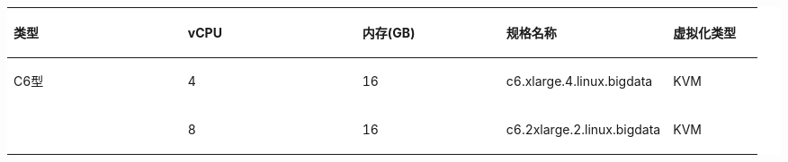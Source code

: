 <a name="t088ca85d6bc44f39a501d12952f18ac7"></a>
<table><thead align="left"><tr id="r7f17cbc9f94847dd8a8ba14bc82b61a1"><th class="cellrowborder" valign="top" width="23.232323232323235%" id="mcps1.2.6.1.1"><p id="a5e402a6975fe4339bebdd5eb159cbdd0"><a name="a5e402a6975fe4339bebdd5eb159cbdd0"></a><a name="a5e402a6975fe4339bebdd5eb159cbdd0"></a>类型</p>
</th>
<th class="cellrowborder" valign="top" width="23.232323232323235%" id="mcps1.2.6.1.2"><p id="ad6219165a4d443b09b4c7716fd9f18dc"><a name="ad6219165a4d443b09b4c7716fd9f18dc"></a><a name="ad6219165a4d443b09b4c7716fd9f18dc"></a>vCPU</p>
</th>
<th class="cellrowborder" valign="top" width="19.191919191919194%" id="mcps1.2.6.1.3"><p id="acb3a4da62e1a40c78e518d7e8a452f73"><a name="acb3a4da62e1a40c78e518d7e8a452f73"></a><a name="acb3a4da62e1a40c78e518d7e8a452f73"></a>内存(GB)</p>
</th>
<th class="cellrowborder" valign="top" width="22.222222222222225%" id="mcps1.2.6.1.4"><p id="ab422bf517e8043b4b5277f00c09f65dd"><a name="ab422bf517e8043b4b5277f00c09f65dd"></a><a name="ab422bf517e8043b4b5277f00c09f65dd"></a>规格名称</p>
</th>
<th class="cellrowborder" valign="top" width="12.121212121212121%" id="mcps1.2.6.1.5"><p id="a7b202f0a4ba849d5af1cef153959ac7d"><a name="a7b202f0a4ba849d5af1cef153959ac7d"></a><a name="a7b202f0a4ba849d5af1cef153959ac7d"></a>虚拟化类型</p>
</th>
</tr>
</thead>
<tbody><tr id="r39b08fcefccc418d9738153e707260cc"><td class="cellrowborder" rowspan="9" valign="top" width="23.232323232323235%" headers="mcps1.2.6.1.1 "><p id="aad097c9639b7409c8584a8ca441bcd14"><a name="aad097c9639b7409c8584a8ca441bcd14"></a><a name="aad097c9639b7409c8584a8ca441bcd14"></a>C6型</p>
</td>
<td class="cellrowborder" valign="top" width="23.232323232323235%" headers="mcps1.2.6.1.2 "><p id="a6e5be023b66440619184fa557ee08580"><a name="a6e5be023b66440619184fa557ee08580"></a><a name="a6e5be023b66440619184fa557ee08580"></a>4</p>
</td>
<td class="cellrowborder" valign="top" width="19.191919191919194%" headers="mcps1.2.6.1.3 "><p id="afb2f80dd6587417a982d7cd805beb37c"><a name="afb2f80dd6587417a982d7cd805beb37c"></a><a name="afb2f80dd6587417a982d7cd805beb37c"></a>16</p>
</td>
<td class="cellrowborder" valign="top" width="22.222222222222225%" headers="mcps1.2.6.1.4 "><p id="a83a910865d5348019b67806fa5a6635b"><a name="a83a910865d5348019b67806fa5a6635b"></a><a name="a83a910865d5348019b67806fa5a6635b"></a>c6.xlarge.4.linux.bigdata</p>
</td>
<td class="cellrowborder" valign="top" width="12.121212121212121%" headers="mcps1.2.6.1.5 "><p id="a511bd5b5b36d4dc8ad42a30c6b3b6005"><a name="a511bd5b5b36d4dc8ad42a30c6b3b6005"></a><a name="a511bd5b5b36d4dc8ad42a30c6b3b6005"></a>KVM</p>
</td>
</tr>
<tr id="rd5036ef055564775b57195bffb9e3d03"><td class="cellrowborder" valign="top" headers="mcps1.2.6.1.1 "><p id="aa36af005c95740efb889d921a77f4280"><a name="aa36af005c95740efb889d921a77f4280"></a><a name="aa36af005c95740efb889d921a77f4280"></a>8</p>
</td>
<td class="cellrowborder" valign="top" headers="mcps1.2.6.1.2 "><p id="aa0c0f5141a7447fdb2a0b9f15ab11663"><a name="aa0c0f5141a7447fdb2a0b9f15ab11663"></a><a name="aa0c0f5141a7447fdb2a0b9f15ab11663"></a>16</p>
</td>
<td class="cellrowborder" valign="top" headers="mcps1.2.6.1.3 "><p id="aa75d8de7d9ef4bd7925ac114b2b1841b"><a name="aa75d8de7d9ef4bd7925ac114b2b1841b"></a><a name="aa75d8de7d9ef4bd7925ac114b2b1841b"></a>c6.2xlarge.2.linux.bigdata</p>
</td>
<td class="cellrowborder" valign="top" headers="mcps1.2.6.1.4 "><p id="a726389906fd34d498454741ff7db9d38"><a name="a726389906fd34d498454741ff7db9d38"></a><a name="a726389906fd34d498454741ff7db9d38"></a>KVM</p>
</td>
</tr>